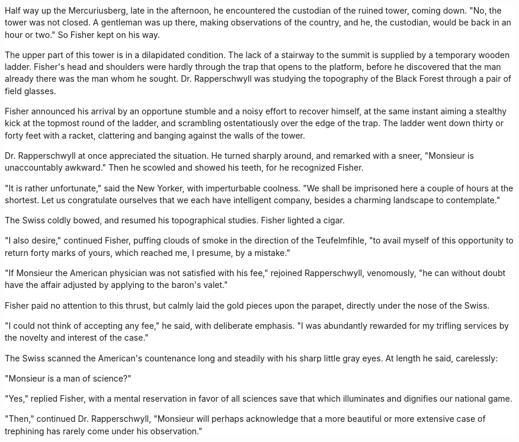 Half way up the Mercuriusberg, late in the afternoon, he encountered
the custodian of the ruined tower, coming down. "No, the tower was not
closed. A gentleman was up there, making observations of the country,
and he, the custodian, would be back in an hour or two." So Fisher
kept on his way.

The upper part of this tower is in a dilapidated condition. The lack
of a stairway to the summit is supplied by a temporary wooden ladder.
Fisher's head and shoulders were hardly through the trap that opens to
the platform, before he discovered that the man already there was the
man whom he sought. Dr. Rapperschwyll was studying the topography of
the Black Forest through a pair of field glasses.

Fisher announced his arrival by an opportune stumble and a noisy
effort to recover himself, at the same instant aiming a stealthy kick
at the topmost round of the ladder, and scrambling ostentatiously over
the edge of the trap. The ladder went down thirty or forty feet with a
racket, clattering and banging against the walls of the tower.

Dr. Rapperschwyll at once appreciated the situation. He turned sharply
around, and remarked with a sneer, "Monsieur is unaccountably
awkward." Then he scowled and showed his teeth, for he recognized
Fisher.

"It is rather unfortunate," said the New Yorker, with imperturbable
coolness. "We shall be imprisoned here a couple of hours at the
shortest. Let us congratulate ourselves that we each have intelligent
company, besides a charming landscape to contemplate."

The Swiss coldly bowed, and resumed his topographical studies. Fisher
lighted a cigar.

"I also desire," continued Fisher, puffing clouds of smoke in the
direction of the Teufelmfihle, "to avail myself of this opportunity to
return forty marks of yours, which reached me, I presume, by a
mistake."

"If Monsieur the American physician was not satisfied with his fee,"
rejoined Rapperschwyll, venomously, "he can without doubt have the
affair adjusted by applying to the baron's valet."

Fisher paid no attention to this thrust, but calmly laid the gold
pieces upon the parapet, directly under the nose of the Swiss.

"I could not think of accepting any fee," he said, with deliberate
emphasis. "I was abundantly rewarded for my trifling services by the
novelty and interest of the case."

The Swiss scanned the American's countenance long and steadily with
his sharp little gray eyes. At length he said, carelessly:

"Monsieur is a man of science?"

"Yes," replied Fisher, with a mental reservation in favor of all
sciences save that which illuminates and dignifies our national game.

"Then," continued Dr. Rapperschwyll, "Monsieur will perhaps
acknowledge that a more beautiful or more extensive case of trephining
has rarely come under his observation."
